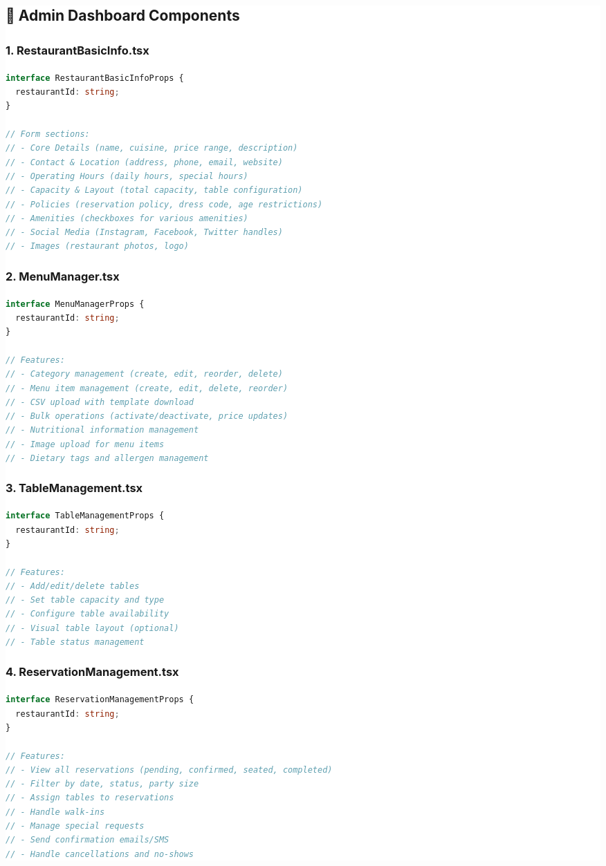 ## 🎯 Admin Dashboard Components

### 1. RestaurantBasicInfo.tsx
```typescript
interface RestaurantBasicInfoProps {
  restaurantId: string;
}

// Form sections:
// - Core Details (name, cuisine, price range, description)
// - Contact & Location (address, phone, email, website)
// - Operating Hours (daily hours, special hours)
// - Capacity & Layout (total capacity, table configuration)
// - Policies (reservation policy, dress code, age restrictions)
// - Amenities (checkboxes for various amenities)
// - Social Media (Instagram, Facebook, Twitter handles)
// - Images (restaurant photos, logo)
```

### 2. MenuManager.tsx
```typescript
interface MenuManagerProps {
  restaurantId: string;
}

// Features:
// - Category management (create, edit, reorder, delete)
// - Menu item management (create, edit, delete, reorder)
// - CSV upload with template download
// - Bulk operations (activate/deactivate, price updates)
// - Nutritional information management
// - Image upload for menu items
// - Dietary tags and allergen management
```

### 3. TableManagement.tsx
```typescript
interface TableManagementProps {
  restaurantId: string;
}

// Features:
// - Add/edit/delete tables
// - Set table capacity and type
// - Configure table availability
// - Visual table layout (optional)
// - Table status management
```

### 4. ReservationManagement.tsx
```typescript
interface ReservationManagementProps {
  restaurantId: string;
}

// Features:
// - View all reservations (pending, confirmed, seated, completed)
// - Filter by date, status, party size
// - Assign tables to reservations
// - Handle walk-ins
// - Manage special requests
// - Send confirmation emails/SMS
// - Handle cancellations and no-shows
```